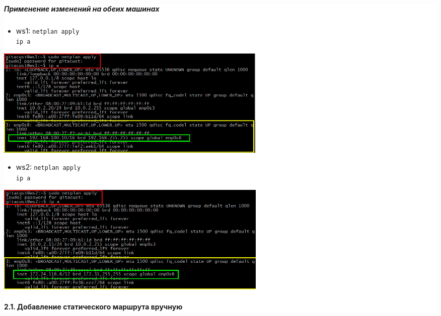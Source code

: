 #####  Применение изменений на обеих машинах 
- ws1: 
`netplan apply`  
`ip a` 
<div>
<img src="screenshots/9.1.netplan_apply_ws1.png" alt="netplan_apply_ws1" width="500"/>
</div> 

- ws2: 
`netplan apply`  
`ip a` 
<div>
<img src="screenshots/9.2.netplan_apply_ws2.png" alt="netplan_apply_ws2" width="500"/>
</div> 

#### 2.1. Добавление статического маршрута вручную
